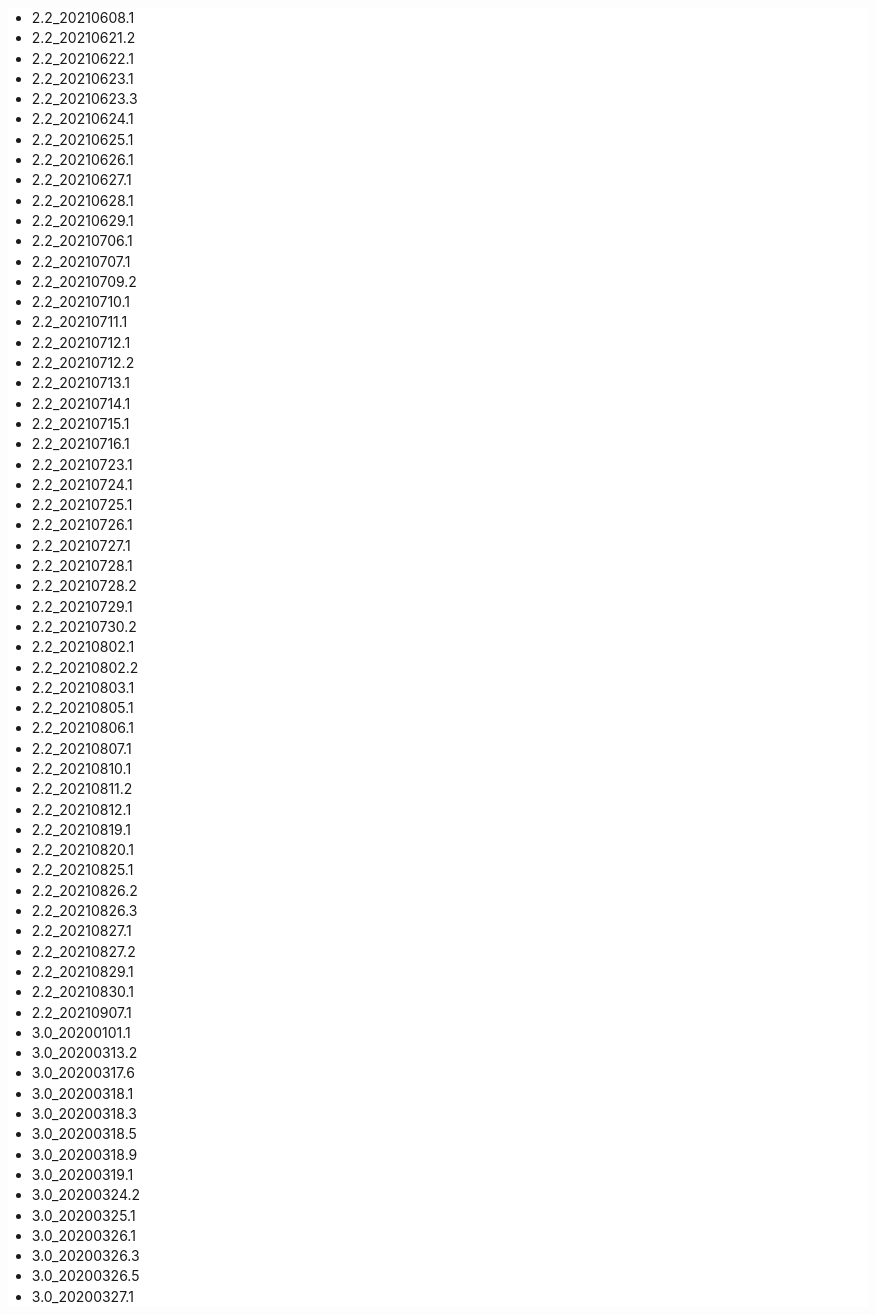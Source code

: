 - 2.2_20210608.1
- 2.2_20210621.2
- 2.2_20210622.1
- 2.2_20210623.1
- 2.2_20210623.3
- 2.2_20210624.1
- 2.2_20210625.1
- 2.2_20210626.1
- 2.2_20210627.1
- 2.2_20210628.1
- 2.2_20210629.1
- 2.2_20210706.1
- 2.2_20210707.1
- 2.2_20210709.2
- 2.2_20210710.1
- 2.2_20210711.1
- 2.2_20210712.1
- 2.2_20210712.2
- 2.2_20210713.1
- 2.2_20210714.1
- 2.2_20210715.1
- 2.2_20210716.1
- 2.2_20210723.1
- 2.2_20210724.1
- 2.2_20210725.1
- 2.2_20210726.1
- 2.2_20210727.1
- 2.2_20210728.1
- 2.2_20210728.2
- 2.2_20210729.1
- 2.2_20210730.2
- 2.2_20210802.1
- 2.2_20210802.2
- 2.2_20210803.1
- 2.2_20210805.1
- 2.2_20210806.1
- 2.2_20210807.1
- 2.2_20210810.1
- 2.2_20210811.2
- 2.2_20210812.1
- 2.2_20210819.1
- 2.2_20210820.1
- 2.2_20210825.1
- 2.2_20210826.2
- 2.2_20210826.3
- 2.2_20210827.1
- 2.2_20210827.2
- 2.2_20210829.1
- 2.2_20210830.1
- 2.2_20210907.1
- 3.0_20200101.1
- 3.0_20200313.2
- 3.0_20200317.6
- 3.0_20200318.1
- 3.0_20200318.3
- 3.0_20200318.5
- 3.0_20200318.9
- 3.0_20200319.1
- 3.0_20200324.2
- 3.0_20200325.1
- 3.0_20200326.1
- 3.0_20200326.3
- 3.0_20200326.5
- 3.0_20200327.1